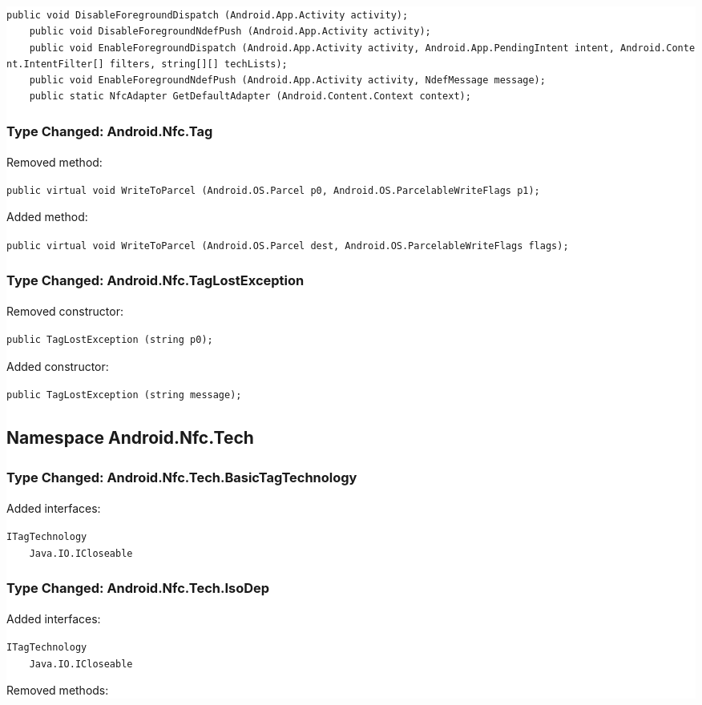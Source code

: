 ```
public void DisableForegroundDispatch (Android.App.Activity activity);
	public void DisableForegroundNdefPush (Android.App.Activity activity);
	public void EnableForegroundDispatch (Android.App.Activity activity, Android.App.PendingIntent intent, Android.Content.IntentFilter[] filters, string[][] techLists);
	public void EnableForegroundNdefPush (Android.App.Activity activity, NdefMessage message);
	public static NfcAdapter GetDefaultAdapter (Android.Content.Context context);
```

### Type Changed: Android.Nfc.Tag

Removed method:

```
public virtual void WriteToParcel (Android.OS.Parcel p0, Android.OS.ParcelableWriteFlags p1);
```

Added method:

```
public virtual void WriteToParcel (Android.OS.Parcel dest, Android.OS.ParcelableWriteFlags flags);
```

### Type Changed: Android.Nfc.TagLostException

Removed constructor:

```
public TagLostException (string p0);
```

Added constructor:

```
public TagLostException (string message);
```

## Namespace Android.Nfc.Tech

### Type Changed: Android.Nfc.Tech.BasicTagTechnology

Added interfaces:

```
ITagTechnology
	Java.IO.ICloseable
```

### Type Changed: Android.Nfc.Tech.IsoDep

Added interfaces:

```
ITagTechnology
	Java.IO.ICloseable
```

Removed methods:
